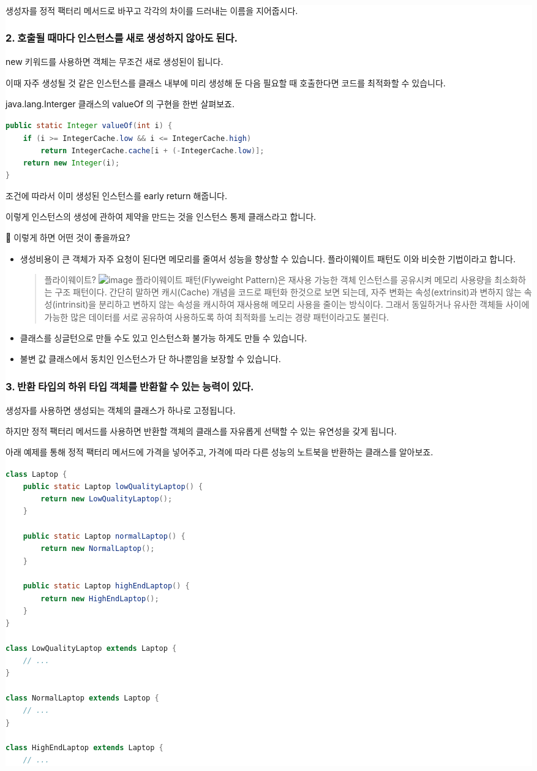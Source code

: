 생성자를 정적 팩터리 메서드로 바꾸고 각각의 차이를 드러내는 이름을 지어줍시다.

### 2. 호출될 때마다 인스턴스를 새로 생성하지 않아도 된다.

new 키워드를 사용하면 객체는 무조건 새로 생성된이 됩니다.

이때 자주 생성될 것 같은 인스턴스를 클래스 내부에 미리 생성해 둔 다음 필요할 때 호출한다면 코드를 최적화할 수 있습니다. 

java.lang.Interger 클래스의 valueOf 의 구현을 한번 살펴보죠.

```java
public static Integer valueOf(int i) {
    if (i >= IntegerCache.low && i <= IntegerCache.high)
        return IntegerCache.cache[i + (-IntegerCache.low)];
    return new Integer(i);
}
```

조건에 따라서 이미 생성된 인스턴스를 early return 해줍니다.

이렇게 인스턴스의 생성에 관하여 제약을 만드는 것을 인스턴스 통제 클래스라고 합니다.

🧐 이렇게 하면 어떤 것이 좋을까요?

- 생성비용이 큰 객체가 자주 요청이 된다면 메모리를 줄여서 성능을 향상할 수 있습니다.
  플라이웨이트 패턴도 이와 비슷한 기법이라고 합니다.
  > 플라이웨이트?
  > ![image](https://github.com/user-attachments/assets/41244dd3-a01b-405f-a85a-5f7aca3982a5)
  > 플라이웨이트 패턴(Flyweight Pattern)은 재사용 가능한 객체 인스턴스를 공유시켜 메모리 사용량을 최소화하는 구조 패턴이다.
  > 간단히 말하면 캐시(Cache) 개념을 코드로 패턴화 한것으로 보면 되는데, 자주 변화는 속성(extrinsit)과 변하지 않는 속성(intrinsit)을
  > 분리하고 변하지 않는 속성을 캐시하여 재사용해 메모리 사용을 줄이는 방식이다. 그래서 동일하거나 유사한 객체들 사이에 가능한 많은 데이터를
  > 서로 공유하여 사용하도록 하여 최적화를 노리는 경량 패턴이라고도 불린다.
    
- 클래스를 싱글턴으로 만들 수도 있고 인스턴스화 불가능 하게도 만들 수 있습니다.
- 불변 값 클래스에서 동치인 인스턴스가 단 하나뿐임을 보장할 수 있습니다.

### 3. 반환 타입의 하위 타입 객체를 반환할 수 있는 능력이 있다.

생성자를 사용하면 생성되는 객체의 클래스가 하나로 고정됩니다. 

하지만 정적 팩터리 메서드를 사용하면 반환할 객체의 클래스를 자유롭게 선택할 수 있는 유연성을 갖게 됩니다. 

아래 예제를 통해 정적 팩터리 메서드에 가격을 넣어주고, 가격에 따라 다른 성능의 노트북을 반환하는 클래스를 알아보죠.

```java
class Laptop {
    public static Laptop lowQualityLaptop() {
        return new LowQualityLaptop();
    }

    public static Laptop normalLaptop() {
        return new NormalLaptop();
    }

    public static Laptop highEndLaptop() {
        return new HighEndLaptop();
    }
}

class LowQualityLaptop extends Laptop {
    // ...
}

class NormalLaptop extends Laptop {
    // ...
}

class HighEndLaptop extends Laptop {
    // ...
```